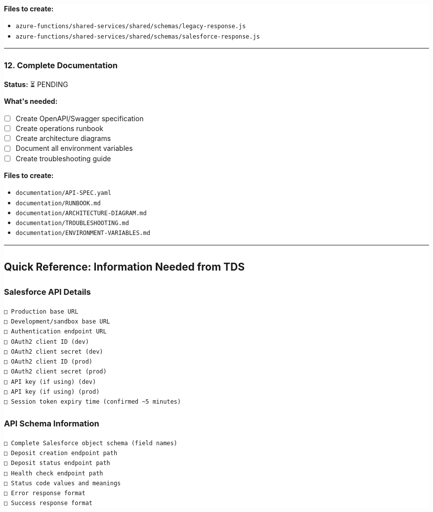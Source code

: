 **Files to create:**
- `azure-functions/shared-services/shared/schemas/legacy-response.js`
- `azure-functions/shared-services/shared/schemas/salesforce-response.js`

---

### 12. Complete Documentation
**Status:** ⏳ PENDING

**What's needed:**
- [ ] Create OpenAPI/Swagger specification
- [ ] Create operations runbook
- [ ] Create architecture diagrams
- [ ] Document all environment variables
- [ ] Create troubleshooting guide

**Files to create:**
- `documentation/API-SPEC.yaml`
- `documentation/RUNBOOK.md`
- `documentation/ARCHITECTURE-DIAGRAM.md`
- `documentation/TROUBLESHOOTING.md`
- `documentation/ENVIRONMENT-VARIABLES.md`

---

## Quick Reference: Information Needed from TDS

### Salesforce API Details
```
□ Production base URL
□ Development/sandbox base URL
□ Authentication endpoint URL
□ OAuth2 client ID (dev)
□ OAuth2 client secret (dev)
□ OAuth2 client ID (prod)
□ OAuth2 client secret (prod)
□ API key (if using) (dev)
□ API key (if using) (prod)
□ Session token expiry time (confirmed ~5 minutes)
```

### API Schema Information
```
□ Complete Salesforce object schema (field names)
□ Deposit creation endpoint path
□ Deposit status endpoint path
□ Health check endpoint path
□ Status code values and meanings
□ Error response format
□ Success response format
```

